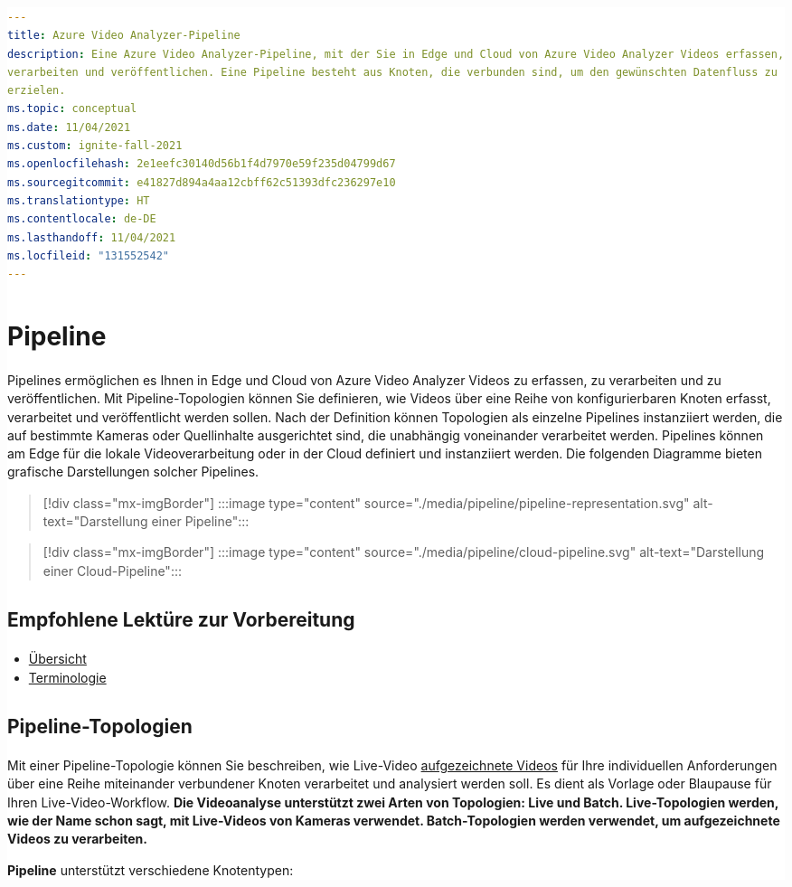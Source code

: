 ```yaml
---
title: Azure Video Analyzer-Pipeline
description: Eine Azure Video Analyzer-Pipeline, mit der Sie in Edge und Cloud von Azure Video Analyzer Videos erfassen, verarbeiten und veröffentlichen. Eine Pipeline besteht aus Knoten, die verbunden sind, um den gewünschten Datenfluss zu erzielen.
ms.topic: conceptual
ms.date: 11/04/2021
ms.custom: ignite-fall-2021
ms.openlocfilehash: 2e1eefc30140d56b1f4d7970e59f235d04799d67
ms.sourcegitcommit: e41827d894a4aa12cbff62c51393dfc236297e10
ms.translationtype: HT
ms.contentlocale: de-DE
ms.lasthandoff: 11/04/2021
ms.locfileid: "131552542"
---
```

# <a name="pipeline"></a>Pipeline

Pipelines ermöglichen es Ihnen in Edge und Cloud von Azure Video Analyzer Videos zu erfassen, zu verarbeiten und zu veröffentlichen. Mit Pipeline-Topologien können Sie definieren, wie Videos über eine Reihe von konfigurierbaren Knoten erfasst, verarbeitet und veröffentlicht werden sollen. Nach der Definition können Topologien als einzelne Pipelines instanziiert werden, die auf bestimmte Kameras oder Quellinhalte ausgerichtet sind, die unabhängig voneinander verarbeitet werden. Pipelines können am Edge für die lokale Videoverarbeitung oder in der Cloud definiert und instanziiert werden. Die folgenden Diagramme bieten grafische Darstellungen solcher Pipelines.

> [!div class="mx-imgBorder"]
> :::image type="content" source="./media/pipeline/pipeline-representation.svg" alt-text="Darstellung einer Pipeline":::

> [!div class="mx-imgBorder"]
> :::image type="content" source="./media/pipeline/cloud-pipeline.svg" alt-text="Darstellung einer Cloud-Pipeline":::

## <a name="suggested-pre-reading"></a>Empfohlene Lektüre zur Vorbereitung

* [Übersicht](overview.md)
* [Terminologie](terminology.md)

## <a name="pipeline-topologies"></a>Pipeline-Topologien

Mit einer Pipeline-Topologie können Sie beschreiben, wie Live-Video [aufgezeichnete Videos](terminology.md#recording) für Ihre individuellen Anforderungen über eine Reihe miteinander verbundener Knoten verarbeitet und analysiert werden soll. Es dient als Vorlage oder Blaupause für Ihren Live-Video-Workflow. **Die Videoanalyse unterstützt zwei Arten von Topologien: Live und Batch. Live-Topologien werden, wie der Name schon sagt, mit Live-Videos von Kameras verwendet. Batch-Topologien werden verwendet, um aufgezeichnete Videos zu verarbeiten.**

**Pipeline** unterstützt verschiedene Knotentypen:
